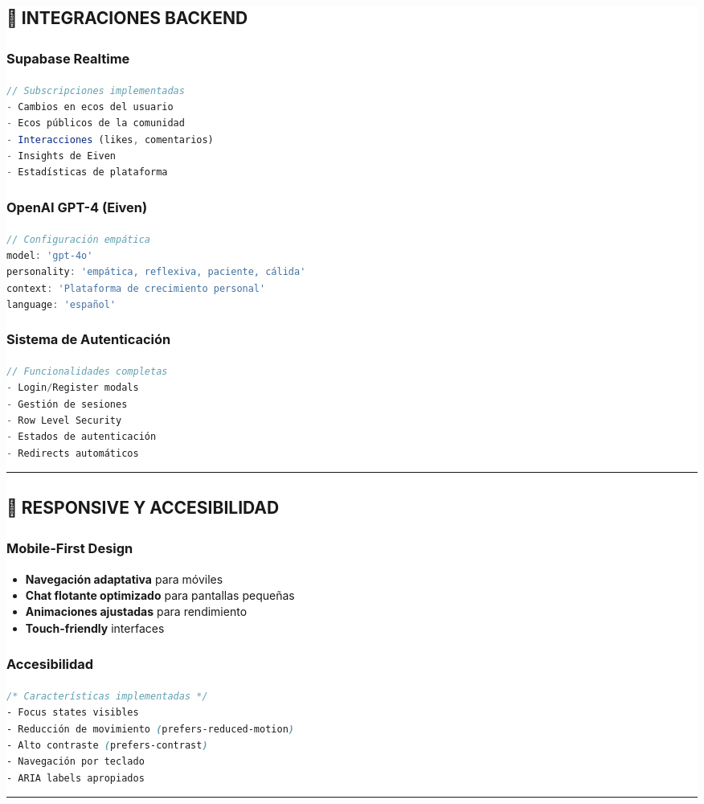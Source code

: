 ## 🔧 INTEGRACIONES BACKEND

### Supabase Realtime
```javascript
// Subscripciones implementadas
- Cambios en ecos del usuario
- Ecos públicos de la comunidad  
- Interacciones (likes, comentarios)
- Insights de Eiven
- Estadísticas de plataforma
```

### OpenAI GPT-4 (Eiven)
```javascript
// Configuración empática
model: 'gpt-4o'
personality: 'empática, reflexiva, paciente, cálida'
context: 'Plataforma de crecimiento personal'
language: 'español'
```

### Sistema de Autenticación
```javascript
// Funcionalidades completas
- Login/Register modals
- Gestión de sesiones
- Row Level Security
- Estados de autenticación
- Redirects automáticos
```

---

## 📱 RESPONSIVE Y ACCESIBILIDAD

### Mobile-First Design
- **Navegación adaptativa** para móviles
- **Chat flotante optimizado** para pantallas pequeñas
- **Animaciones ajustadas** para rendimiento
- **Touch-friendly** interfaces

### Accesibilidad
```css
/* Características implementadas */
- Focus states visibles
- Reducción de movimiento (prefers-reduced-motion)
- Alto contraste (prefers-contrast)
- Navegación por teclado
- ARIA labels apropiados
```

---